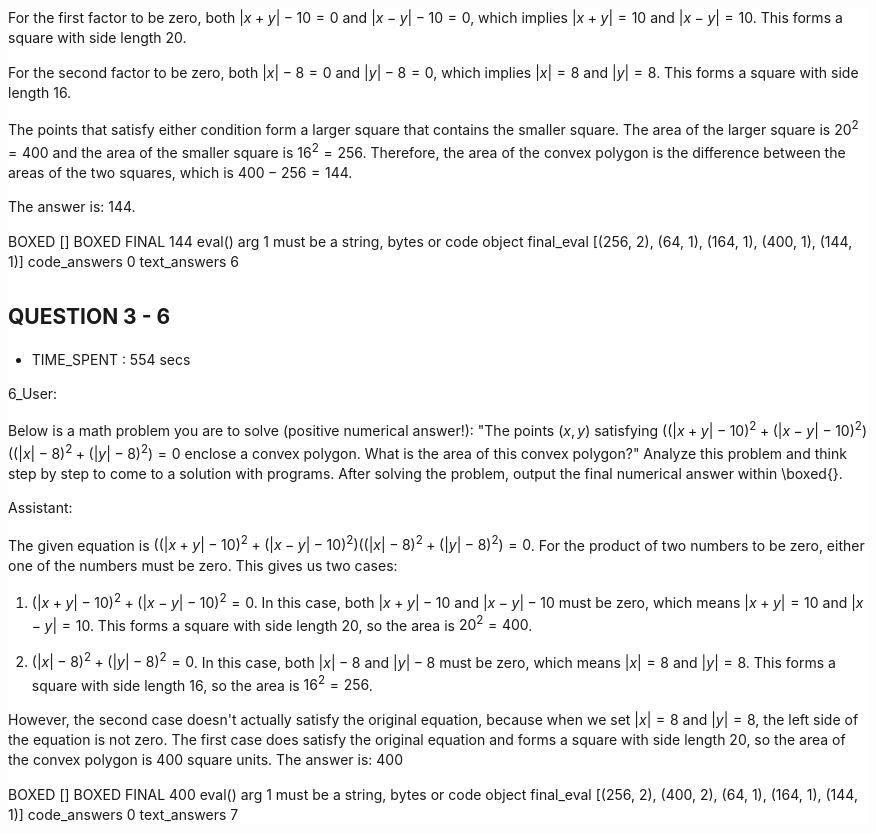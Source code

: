 For the first factor to be zero, both $\vert x + y \vert - 10 = 0$ and $\vert x - y \vert - 10 = 0$, which implies $\vert x + y \vert = 10$ and $\vert x - y \vert = 10$. This forms a square with side length 20.

For the second factor to be zero, both $\vert x \vert - 8 = 0$ and $\vert y \vert - 8 = 0$, which implies $\vert x \vert = 8$ and $\vert y \vert = 8$. This forms a square with side length 16.

The points that satisfy either condition form a larger square that contains the smaller square. The area of the larger square is $20^2 = 400$ and the area of the smaller square is $16^2 = 256$. Therefore, the area of the convex polygon is the difference between the areas of the two squares, which is $400 - 256 = 144$.

The answer is: $144$.

BOXED []
BOXED FINAL 144
eval() arg 1 must be a string, bytes or code object final_eval
[(256, 2), (64, 1), (164, 1), (400, 1), (144, 1)]
code_answers 0 text_answers 6



## QUESTION 3 - 6 
- TIME_SPENT : 554 secs

6_User:

Below is a math problem you are to solve (positive numerical answer!):
"The points $\left(x, y\right)$ satisfying $((\vert x + y \vert - 10)^2 + ( \vert x - y \vert - 10)^2)((\vert x \vert - 8)^2 + ( \vert y \vert - 8)^2) = 0$ enclose a convex polygon. What is the area of this convex polygon?"
Analyze this problem and think step by step to come to a solution with programs. After solving the problem, output the final numerical answer within \boxed{}.

Assistant:


The given equation is $((\vert x + y \vert - 10)^2 + ( \vert x - y \vert - 10)^2)((\vert x \vert - 8)^2 + ( \vert y \vert - 8)^2) = 0$. For the product of two numbers to be zero, either one of the numbers must be zero. This gives us two cases:

1. $(\vert x + y \vert - 10)^2 + ( \vert x - y \vert - 10)^2 = 0$. In this case, both $\vert x + y \vert - 10$ and $\vert x - y \vert - 10$ must be zero, which means $\vert x + y \vert = 10$ and $\vert x - y \vert = 10$. This forms a square with side length 20, so the area is $20^2 = 400$.

2. $(\vert x \vert - 8)^2 + ( \vert y \vert - 8)^2 = 0$. In this case, both $\vert x \vert - 8$ and $\vert y \vert - 8$ must be zero, which means $\vert x \vert = 8$ and $\vert y \vert = 8$. This forms a square with side length 16, so the area is $16^2 = 256$.

However, the second case doesn't actually satisfy the original equation, because when we set $\vert x \vert = 8$ and $\vert y \vert = 8$, the left side of the equation is not zero. The first case does satisfy the original equation and forms a square with side length 20, so the area of the convex polygon is 400 square units. The answer is: $400$

BOXED []
BOXED FINAL 400
eval() arg 1 must be a string, bytes or code object final_eval
[(256, 2), (400, 2), (64, 1), (164, 1), (144, 1)]
code_answers 0 text_answers 7
